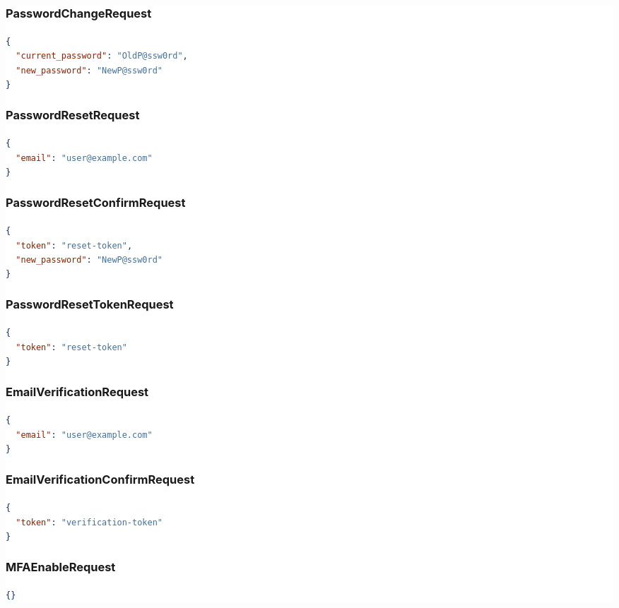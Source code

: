 ### PasswordChangeRequest

```json
{
  "current_password": "OldP@ssw0rd",
  "new_password": "NewP@ssw0rd"
}
```

### PasswordResetRequest

```json
{
  "email": "user@example.com"
}
```

### PasswordResetConfirmRequest

```json
{
  "token": "reset-token",
  "new_password": "NewP@ssw0rd"
}
```

### PasswordResetTokenRequest

```json
{
  "token": "reset-token"
}
```

### EmailVerificationRequest

```json
{
  "email": "user@example.com"
}
```

### EmailVerificationConfirmRequest

```json
{
  "token": "verification-token"
}
```

### MFAEnableRequest

```json
{}
```
